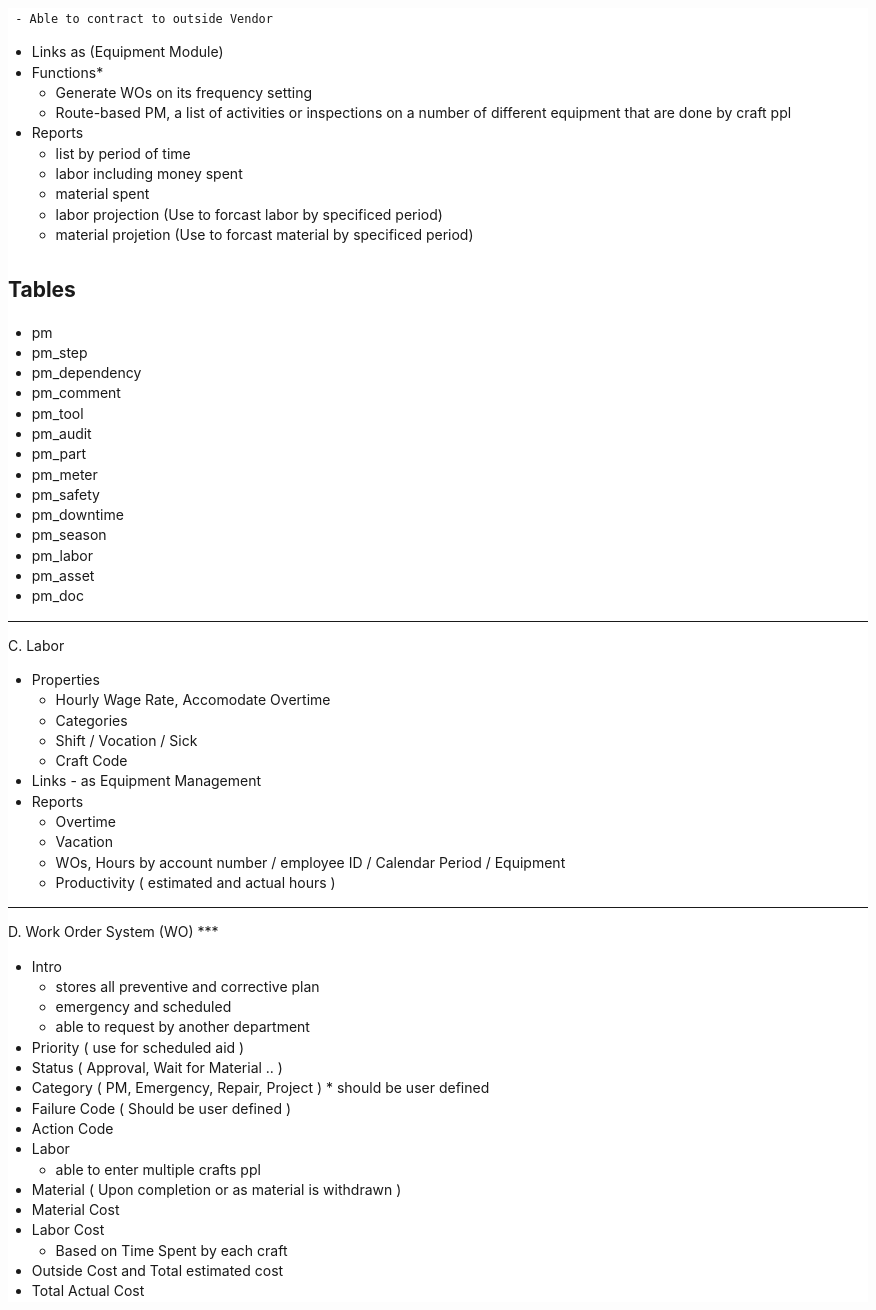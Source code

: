      - Able to contract to outside Vendor
   - Links as (Equipment Module)
   - Functions*
     - Generate WOs on its frequency setting
     - Route-based PM, a list of activities or inspections on a number of different equipment
       that are done by craft ppl
   - Reports
     - list by period of time
     - labor including money spent
     - material spent
     - labor projection (Use to forcast labor by specificed period)
     - material projetion (Use to forcast material by specificed period)

   ## Tables
   - pm
   - pm_step
   - pm_dependency
   - pm_comment
   - pm_tool
   - pm_audit
   - pm_part
   - pm_meter
   - pm_safety
   - pm_downtime
   - pm_season
   - pm_labor
   - pm_asset
   - pm_doc

   -----------------------------------------------------------------------

C. Labor
   - Properties
     - Hourly Wage Rate, Accomodate Overtime
     - Categories
     - Shift / Vocation / Sick
     - Craft Code
   - Links - as Equipment Management
   - Reports
     - Overtime
     - Vacation
     - WOs, Hours by account number / employee ID / Calendar Period / Equipment
     - Productivity ( estimated and actual hours )

   -----------------------------------------------------------------------

D. Work Order System (WO) ***
   - Intro
     - stores all preventive and corrective plan
     - emergency and scheduled
     - able to request by another department
   - Priority ( use for scheduled aid )
   - Status ( Approval, Wait for Material .. )
   - Category ( PM, Emergency, Repair, Project ) * should be user defined
   - Failure Code ( Should be user defined )
   - Action Code
   - Labor
     - able to enter multiple crafts ppl
   - Material ( Upon completion or as material is withdrawn )
   - Material Cost
   - Labor Cost
     - Based on Time Spent by each craft
   - Outside Cost and Total estimated cost
   - Total Actual Cost